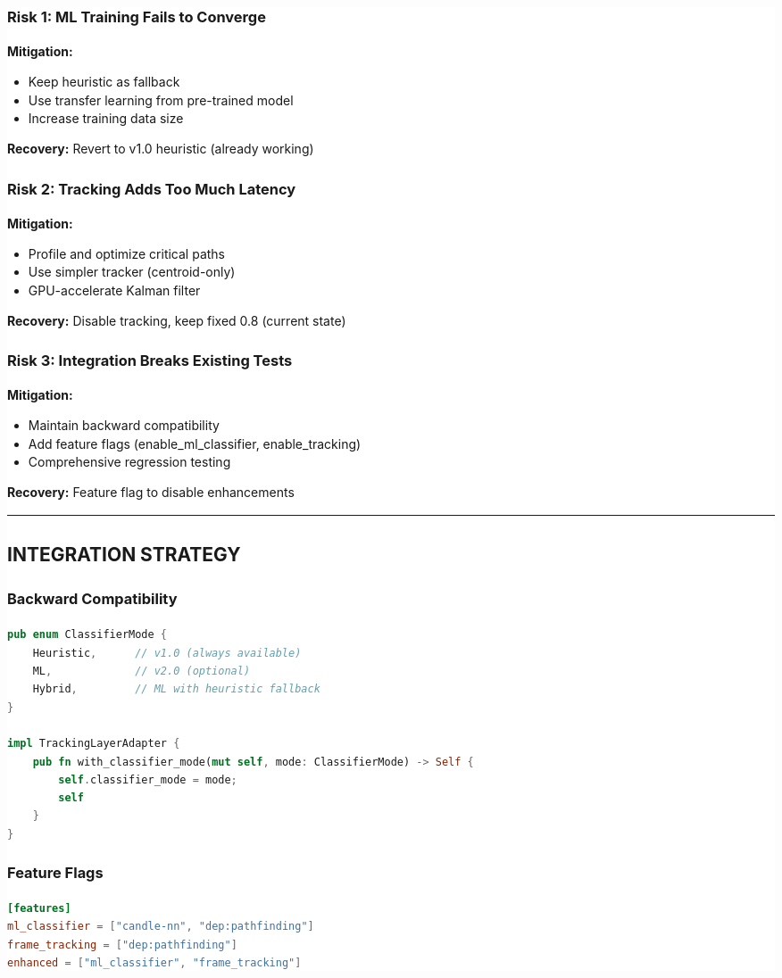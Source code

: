 ### Risk 1: ML Training Fails to Converge
**Mitigation:**
- Keep heuristic as fallback
- Use transfer learning from pre-trained model
- Increase training data size

**Recovery:** Revert to v1.0 heuristic (already working)

### Risk 2: Tracking Adds Too Much Latency
**Mitigation:**
- Profile and optimize critical paths
- Use simpler tracker (centroid-only)
- GPU-accelerate Kalman filter

**Recovery:** Disable tracking, keep fixed 0.8 (current state)

### Risk 3: Integration Breaks Existing Tests
**Mitigation:**
- Maintain backward compatibility
- Add feature flags (enable_ml_classifier, enable_tracking)
- Comprehensive regression testing

**Recovery:** Feature flag to disable enhancements

---

## INTEGRATION STRATEGY

### Backward Compatibility
```rust
pub enum ClassifierMode {
    Heuristic,      // v1.0 (always available)
    ML,             // v2.0 (optional)
    Hybrid,         // ML with heuristic fallback
}

impl TrackingLayerAdapter {
    pub fn with_classifier_mode(mut self, mode: ClassifierMode) -> Self {
        self.classifier_mode = mode;
        self
    }
}
```

### Feature Flags
```toml
[features]
ml_classifier = ["candle-nn", "dep:pathfinding"]
frame_tracking = ["dep:pathfinding"]
enhanced = ["ml_classifier", "frame_tracking"]
```
